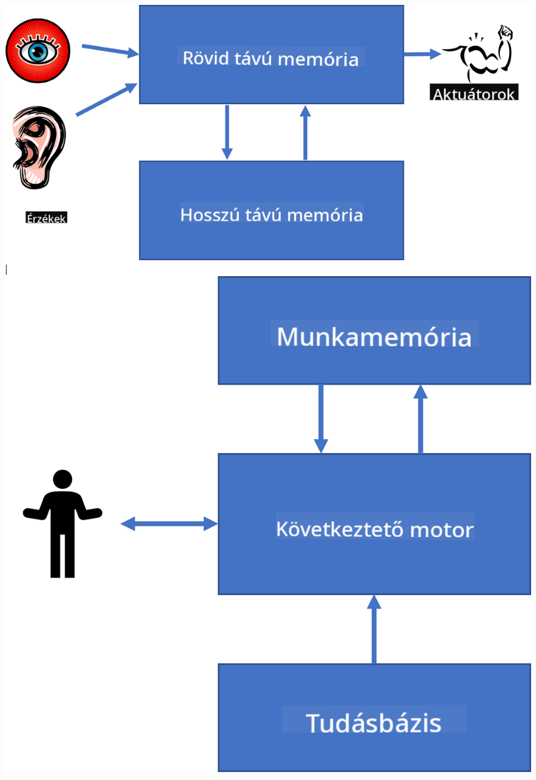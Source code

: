 ![Emberi architektúra](../../../../translated_images/arch-human.5d4d35f1bba3ab1cdfda96af2f10b89574eb31e9796d0e3011cd9beda1c35112.hu.png) | ![Tudásalapú rendszer](../../../../translated_images/arch-kbs.3ec5c150b09fa8dadc2beb0931a4983c9e2b03913a89eebcc103b5bb841b0212.hu.png)